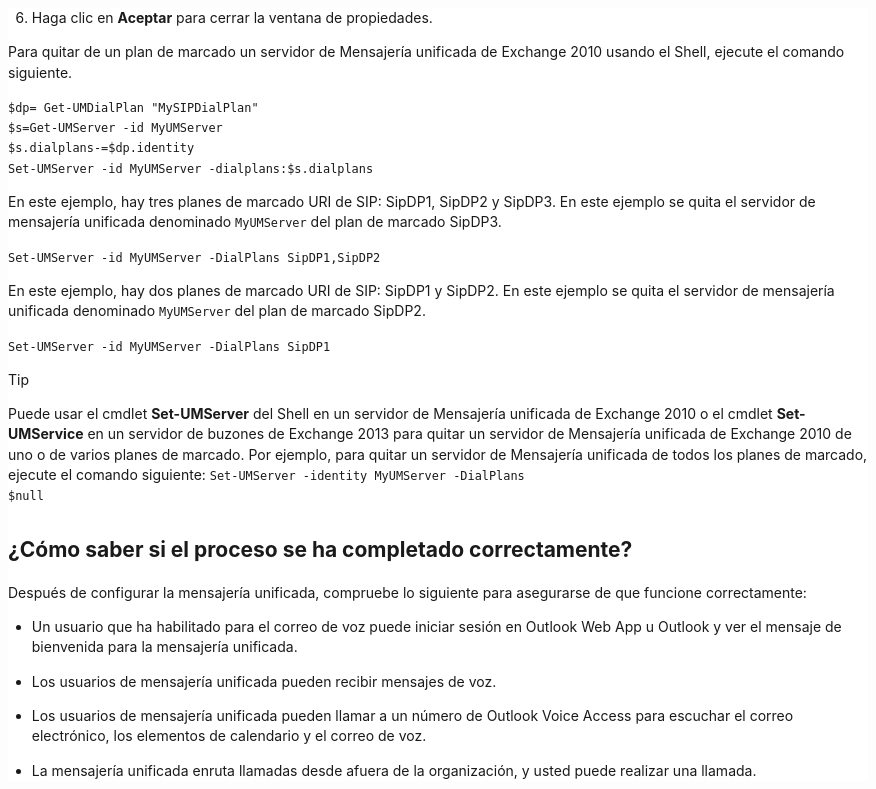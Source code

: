 6.  Haga clic en **Aceptar** para cerrar la ventana de propiedades.

Para quitar de un plan de marcado un servidor de Mensajería unificada de Exchange 2010 usando el Shell, ejecute el comando siguiente.

    $dp= Get-UMDialPlan "MySIPDialPlan"
    $s=Get-UMServer -id MyUMServer
    $s.dialplans-=$dp.identity
    Set-UMServer -id MyUMServer -dialplans:$s.dialplans

En este ejemplo, hay tres planes de marcado URI de SIP: SipDP1, SipDP2 y SipDP3. En este ejemplo se quita el servidor de mensajería unificada denominado `MyUMServer` del plan de marcado SipDP3.

    Set-UMServer -id MyUMServer -DialPlans SipDP1,SipDP2

En este ejemplo, hay dos planes de marcado URI de SIP: SipDP1 y SipDP2. En este ejemplo se quita el servidor de mensajería unificada denominado `MyUMServer` del plan de marcado SipDP2.

    Set-UMServer -id MyUMServer -DialPlans SipDP1


> [!TIP]
> Puede usar el cmdlet <STRONG>Set-UMServer</STRONG> del Shell en un servidor de Mensajería unificada de Exchange 2010 o el cmdlet <STRONG>Set-UMService</STRONG> en un servidor de buzones de Exchange 2013 para quitar un servidor de Mensajería unificada de Exchange 2010 de uno o de varios planes de marcado. Por ejemplo, para quitar un servidor de Mensajería unificada de todos los planes de marcado, ejecute el comando siguiente: <CODE>Set-UMServer -identity MyUMServer -DialPlans $null</CODE>



## ¿Cómo saber si el proceso se ha completado correctamente?

Después de configurar la mensajería unificada, compruebe lo siguiente para asegurarse de que funcione correctamente:

  - Un usuario que ha habilitado para el correo de voz puede iniciar sesión en Outlook Web App u Outlook y ver el mensaje de bienvenida para la mensajería unificada.

  - Los usuarios de mensajería unificada pueden recibir mensajes de voz.

  - Los usuarios de mensajería unificada pueden llamar a un número de Outlook Voice Access para escuchar el correo electrónico, los elementos de calendario y el correo de voz.

  - La mensajería unificada enruta llamadas desde afuera de la organización, y usted puede realizar una llamada.

